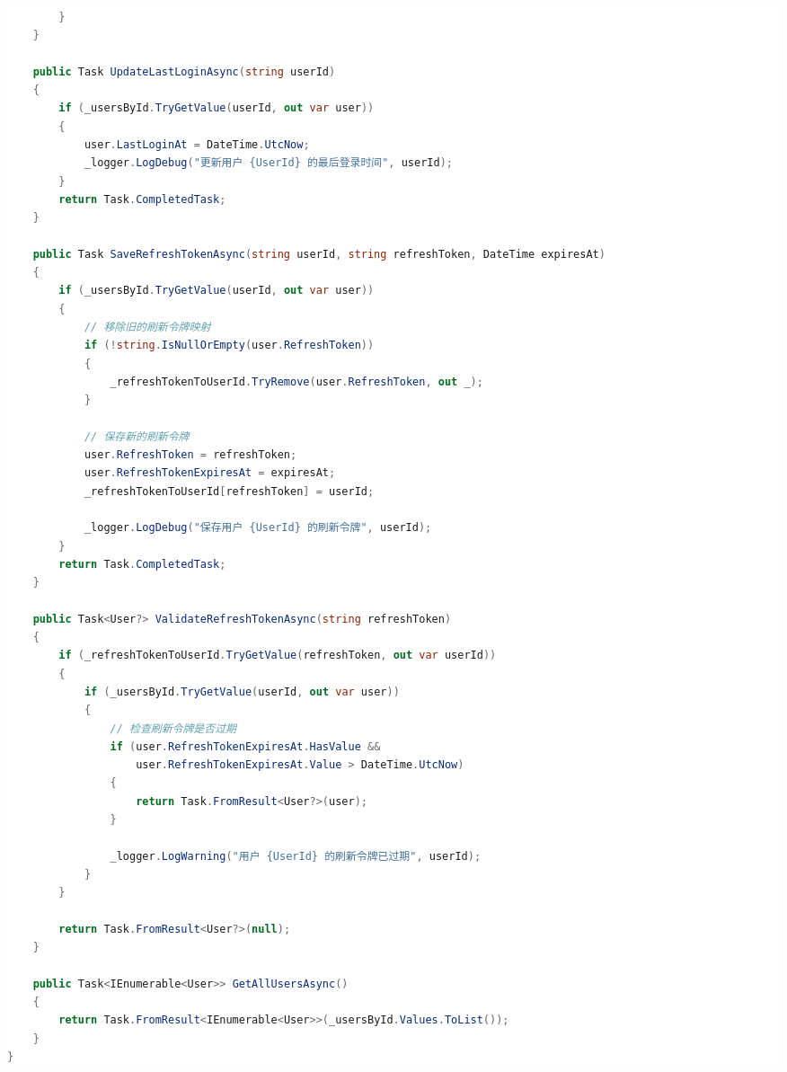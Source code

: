 ```csharp
        }
    }

    public Task UpdateLastLoginAsync(string userId)
    {
        if (_usersById.TryGetValue(userId, out var user))
        {
            user.LastLoginAt = DateTime.UtcNow;
            _logger.LogDebug("更新用户 {UserId} 的最后登录时间", userId);
        }
        return Task.CompletedTask;
    }

    public Task SaveRefreshTokenAsync(string userId, string refreshToken, DateTime expiresAt)
    {
        if (_usersById.TryGetValue(userId, out var user))
        {
            // 移除旧的刷新令牌映射
            if (!string.IsNullOrEmpty(user.RefreshToken))
            {
                _refreshTokenToUserId.TryRemove(user.RefreshToken, out _);
            }

            // 保存新的刷新令牌
            user.RefreshToken = refreshToken;
            user.RefreshTokenExpiresAt = expiresAt;
            _refreshTokenToUserId[refreshToken] = userId;
            
            _logger.LogDebug("保存用户 {UserId} 的刷新令牌", userId);
        }
        return Task.CompletedTask;
    }

    public Task<User?> ValidateRefreshTokenAsync(string refreshToken)
    {
        if (_refreshTokenToUserId.TryGetValue(refreshToken, out var userId))
        {
            if (_usersById.TryGetValue(userId, out var user))
            {
                // 检查刷新令牌是否过期
                if (user.RefreshTokenExpiresAt.HasValue && 
                    user.RefreshTokenExpiresAt.Value > DateTime.UtcNow)
                {
                    return Task.FromResult<User?>(user);
                }
                
                _logger.LogWarning("用户 {UserId} 的刷新令牌已过期", userId);
            }
        }
        
        return Task.FromResult<User?>(null);
    }

    public Task<IEnumerable<User>> GetAllUsersAsync()
    {
        return Task.FromResult<IEnumerable<User>>(_usersById.Values.ToList());
    }
}
```
